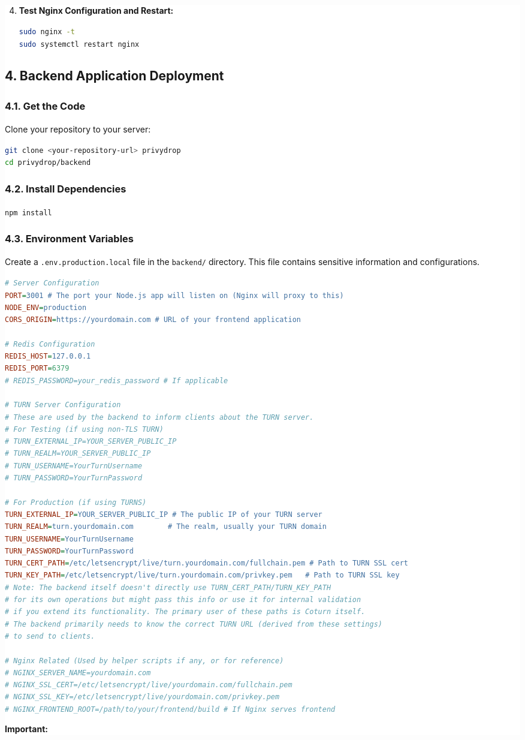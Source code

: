 4.  **Test Nginx Configuration and Restart:**
    ```bash
    sudo nginx -t
    sudo systemctl restart nginx
    ```

## 4. Backend Application Deployment

### 4.1. Get the Code
Clone your repository to your server:
```bash
git clone <your-repository-url> privydrop
cd privydrop/backend
```

### 4.2. Install Dependencies
```bash
npm install
```

### 4.3. Environment Variables

Create a `.env.production.local` file in the `backend/` directory. This file contains sensitive information and configurations.

```ini
# Server Configuration
PORT=3001 # The port your Node.js app will listen on (Nginx will proxy to this)
NODE_ENV=production
CORS_ORIGIN=https://yourdomain.com # URL of your frontend application

# Redis Configuration
REDIS_HOST=127.0.0.1
REDIS_PORT=6379
# REDIS_PASSWORD=your_redis_password # If applicable

# TURN Server Configuration
# These are used by the backend to inform clients about the TURN server.
# For Testing (if using non-TLS TURN)
# TURN_EXTERNAL_IP=YOUR_SERVER_PUBLIC_IP
# TURN_REALM=YOUR_SERVER_PUBLIC_IP
# TURN_USERNAME=YourTurnUsername
# TURN_PASSWORD=YourTurnPassword

# For Production (if using TURNS)
TURN_EXTERNAL_IP=YOUR_SERVER_PUBLIC_IP # The public IP of your TURN server
TURN_REALM=turn.yourdomain.com        # The realm, usually your TURN domain
TURN_USERNAME=YourTurnUsername
TURN_PASSWORD=YourTurnPassword
TURN_CERT_PATH=/etc/letsencrypt/live/turn.yourdomain.com/fullchain.pem # Path to TURN SSL cert
TURN_KEY_PATH=/etc/letsencrypt/live/turn.yourdomain.com/privkey.pem   # Path to TURN SSL key
# Note: The backend itself doesn't directly use TURN_CERT_PATH/TURN_KEY_PATH
# for its own operations but might pass this info or use it for internal validation
# if you extend its functionality. The primary user of these paths is Coturn itself.
# The backend primarily needs to know the correct TURN URL (derived from these settings)
# to send to clients.

# Nginx Related (Used by helper scripts if any, or for reference)
# NGINX_SERVER_NAME=yourdomain.com
# NGINX_SSL_CERT=/etc/letsencrypt/live/yourdomain.com/fullchain.pem
# NGINX_SSL_KEY=/etc/letsencrypt/live/yourdomain.com/privkey.pem
# NGINX_FRONTEND_ROOT=/path/to/your/frontend/build # If Nginx serves frontend
```
**Important:**